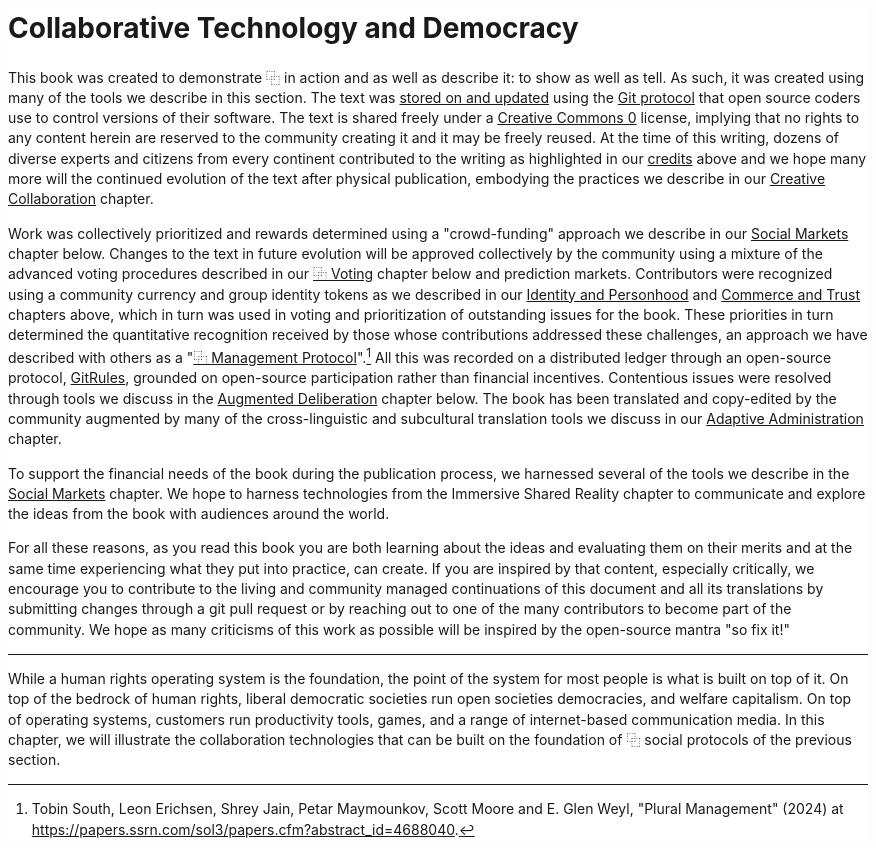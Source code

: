 # Collaborative Technology and Democracy

This book was created to demonstrate ⿻ in action and as well as describe it: to show as well as tell.  As such, it was created using many of the tools we describe in this section.  The text was [stored on and updated](https://github.com/pluralitybook/plurality) using the [Git protocol](https://git-scm.com/) that open source coders use to control versions of their software.  The text is shared freely under a [Creative Commons 0](https://creativecommons.org/share-your-work/cclicenses/) license, implying that no rights to any content herein are reserved to the community creating it and it may be freely reused.  At the time of this writing, dozens of diverse experts and citizens from every continent contributed to the writing as highlighted in our [credits](https://www.plurality.net/v/chapters/0-1/eng/?mode=dark) above and we hope many more will the continued evolution of the text after physical publication, embodying the practices we describe in our [Creative Collaboration](https://www.plurality.net/v/chapters/5-3/eng/?mode=dark) chapter.  

Work was collectively prioritized and rewards determined using a "crowd-funding" approach we describe in our [Social Markets](https://www.plurality.net/v/chapters/5-7/eng/?mode=dark) chapter below. Changes to the text in future evolution will be approved collectively by the community using a mixture of the advanced voting procedures described in our [⿻ Voting](https://www.plurality.net/v/chapters/5-6/eng/?mode=dark) chapter below and prediction markets.  Contributors were recognized using a community currency and group identity tokens as we described in our [Identity and Personhood](https://www.plurality.net/v/chapters/4-1/eng/?mode=dark) and [Commerce and Trust](https://www.plurality.net/v/chapters/4-3/eng/?mode=dark) chapters above, which in turn was used in voting and prioritization of outstanding issues for the book.  These priorities in turn determined the quantitative recognition received by those whose contributions addressed these challenges, an approach we have described with others as a "[⿻ Management Protocol](https://papers.ssrn.com/sol3/papers.cfm?abstract_id=4688040)".[^PMP] All this was recorded on a distributed ledger through an open-source protocol, [GitRules](https://gitrules.ai/), grounded on open-source participation rather than financial incentives.   Contentious issues were resolved through tools we discuss in the [Augmented Deliberation](https://www.plurality.net/v/chapters/5-4/eng/?mode=dark) chapter below.  The book has been translated and copy-edited by the community augmented by many of the cross-linguistic and subcultural translation tools we discuss in our [Adaptive Administration](https://www.plurality.net/v/chapters/5-5/eng/?mode=dark) chapter.



To support the financial needs of the book during the publication process, we harnessed several of the tools we describe in the [Social Markets](https://www.plurality.net/v/chapters/5-7/eng/?mode=dark) chapter.  We hope to harness technologies from the Immersive Shared Reality chapter to communicate and explore the ideas from the book with audiences around the world.

For all these reasons, as you read this book you are both learning about the ideas and evaluating them on their merits and at the same time experiencing what they put into practice, can create.  If you are inspired by that content, especially critically, we encourage you to contribute to the living and community managed continuations of this document and all its translations by submitting changes through a git pull request or by reaching out to one of the many contributors to become part of the community.  We hope as many criticisms of this work as possible will be inspired by the open-source mantra "so fix it!"

---

[^PMP]: Tobin South, Leon Erichsen, Shrey Jain, Petar Maymounkov, Scott Moore and E. Glen Weyl, "Plural Management" (2024) at https://papers.ssrn.com/sol3/papers.cfm?abstract_id=4688040.

While a human rights operating system is the foundation, the point of the system for most people is what is built on top of it.  On top of the bedrock of human rights, liberal democratic societies run open societies democracies, and welfare capitalism.  On top of operating systems, customers run productivity tools, games, and a range of internet-based communication media.  In this chapter, we will illustrate the collaboration technologies that can be built on the foundation of ⿻ social protocols of the previous section.  


[^supermodular]: Divya Siddarth, Matt Prewitt and Glen Weyl, "Beyond Public and Private: Collective Provision Under Conditions of Supermodularity" (2024) at https://cip.org/supermodular.
[^thermo]: The analogy here is even tighter than it might seem at first.  What is usually called "energy" is actually "low entropy"; a uniformly hot system has lots of "energy" but this is not actually useful.   All systems for producing "energy" work by harnessing this low entropy ("diversity") to produce work; such systems also have the advantage of avoiding "uncontrolled" releases of heat through explosions ("conflict").  There is thus a quite literal and direct analogy between ⿻'s goal of harnessing social low entropy and industrialism's goal of harnessing physical low entropy. 
[^Galor]: Oded Galor, *The Journey of Humanity: A New History of Wealth and Inequality with Implications for our Future* (New York: Penguin Random House, 2022).
[^Galorpaper]: Quamrul Ashraf and Oded Galor, "The 'Out of Africa' Hypothesis, Human Genetic Diversity, and Comparative Economic Development", *American Economic Review* 103, no.1 (2013): 1-46.
[^MoreGalor]: Oded Galor, Marc Klemp and Daniel Wainstock, "The Impact of the Prehistoric Out of Africa Migration on Cultural Diversity" (2023) at https://www.nber.org/papers/w31274.
[^Wedeen]: Lisa Wedeen, "Conceptualizing Culture: Possibilities for Political Science", *American Political Science Review* 96, no. 4 (2002): 713--728.
[^proprio]: Uwe Proske and Simon C. Gandevia, "The Proprioceptive Senses: Their Roles in Signaling Body Shape, Body Position and Movement, and Muscle Force", *Physiological Review* 92, no. 4: 1651-1697.
[^KojinKaratani]: This tripartite division of modes of exchange into communities, state, and commodities is inspired by Kojin Karatani, *The Structure of World History: From Modes of Production to Modes of Exchange* (Durham, NC: Duke University Press, 2014). Karatani's aspiration to achieve the return of community at a broader scale can be seen as an ambitious example of ⿻.
[^Hoare]: Randall Hyde, "The Fallacy of Premature Optimization" *Ubiquity* February, 2009 available at https://ubiquity.acm.org/article.cfm?id=1513451. 
[^B2B]: Rajesh P. N. Rao, Andrea Stocco, Matthew Bryan, Devapratim Sarma, Tiffany M. Youngquist ,Joseph Wu and Chantel S. Prat, "A Direct Brain-to-Brain Interface in Humans" *PLOS One* 9, no. 11: e111322 at https://doi.org/10.1371/journal.pone.0111332.
[^Approval]: Steven J. Brams and Peter C. Fishburn, "Approval Voting", *American Political Science Review* 72, no. 3: 831-847.
[^Angels]: Nancy L. Rosenblum, *On the Side of the Angels: An Appreciation of Parties and Partisanship* (Princeton, NJ: Princeton University Press, 2010).
[^Fichte]:  This concept is often erroneously attributed to the work of G.W.F. Hegel, but actually originates with Johann Gottlieb Fichte and was not an important part of Hegel's thought. Johann Gottlieb Fichte, "Renzension des Aenesidemus", *Allgemeine Literatur-Zeitung* 11-12 (1794).
[^Ricardo]: David Ricardo, _On the Principles of Political Economy and Taxation_, (London: John Murray, 1817).
[^Levi]: Claude Lévi-Strauss, _The Elementary Structures of Kinship_, (Boston: Beacon Press, 1969).